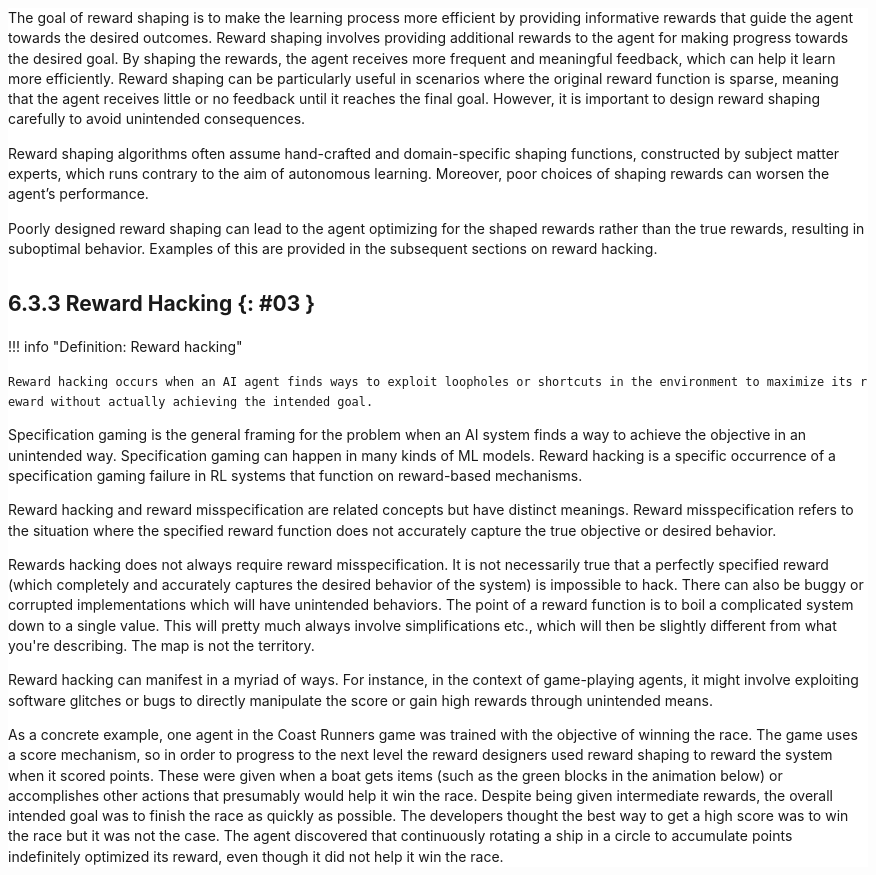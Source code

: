 The goal of reward shaping is to make the learning process more efficient by providing informative rewards that guide the agent towards the desired outcomes. Reward shaping involves providing additional rewards to the agent for making progress towards the desired goal. By shaping the rewards, the agent receives more frequent and meaningful feedback, which can help it learn more efficiently. Reward shaping can be particularly useful in scenarios where the original reward function is sparse, meaning that the agent receives little or no feedback until it reaches the final goal. However, it is important to design reward shaping carefully to avoid unintended consequences.

Reward shaping algorithms often assume hand-crafted and domain-specific shaping functions, constructed by subject matter experts, which runs contrary to the aim of autonomous learning. Moreover, poor choices of shaping rewards can worsen the agent’s performance.

Poorly designed reward shaping can lead to the agent optimizing for the shaped rewards rather than the true rewards, resulting in suboptimal behavior. Examples of this are provided in the subsequent sections on reward hacking.

## 6.3.3 Reward Hacking {: #03 }

!!! info "Definition: Reward hacking"



    Reward hacking occurs when an AI agent finds ways to exploit loopholes or shortcuts in the environment to maximize its reward without actually achieving the intended goal.



Specification gaming is the general framing for the problem when an AI system finds a way to achieve the objective in an unintended way. Specification gaming can happen in many kinds of ML models. Reward hacking is a specific occurrence of a specification gaming failure in RL systems that function on reward-based mechanisms.

Reward hacking and reward misspecification are related concepts but have distinct meanings. Reward misspecification refers to the situation where the specified reward function does not accurately capture the true objective or desired behavior.

Rewards hacking does not always require reward misspecification. It is not necessarily true that a perfectly specified reward (which completely and accurately captures the desired behavior of the system) is impossible to hack. There can also be buggy or corrupted implementations which will have unintended behaviors. The point of a reward function is to boil a complicated system down to a single value. This will pretty much always involve simplifications etc., which will then be slightly different from what you're describing. The map is not the territory.

Reward hacking can manifest in a myriad of ways. For instance, in the context of game-playing agents, it might involve exploiting software glitches or bugs to directly manipulate the score or gain high rewards through unintended means.

As a concrete example, one agent in the Coast Runners game was trained with the objective of winning the race. The game uses a score mechanism, so in order to progress to the next level the reward designers used reward shaping to reward the system when it scored points. These were given when a boat gets items (such as the green blocks in the animation below) or accomplishes other actions that presumably would help it win the race. Despite being given intermediate rewards, the overall intended goal was to finish the race as quickly as possible. The developers thought the best way to get a high score was to win the race but it was not the case. The agent discovered that continuously rotating a ship in a circle to accumulate points indefinitely optimized its reward, even though it did not help it win the race.
